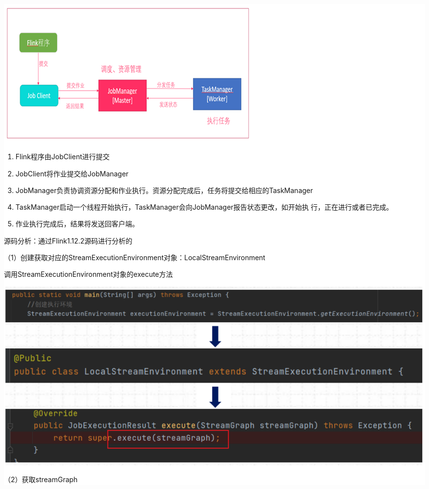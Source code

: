 ![](../images/img_508.png)

1. Flink程序由JobClient进行提交

2. JobClient将作业提交给JobManager

3. JobManager负责协调资源分配和作业执行。资源分配完成后，任务将提交给相应的TaskManager

4. TaskManager启动一个线程开始执行，TaskManager会向JobManager报告状态更改，如开始执 行，正在进行或者已完成。

5. 作业执行完成后，结果将发送回客户端。

源码分析：通过Flink1.12.2源码进行分析的

（1）创建获取对应的StreamExecutionEnvironment对象：LocalStreamEnvironment

调用StreamExecutionEnvironment对象的execute方法

![](../images/img_260.png)

（2）获取streamGraph
